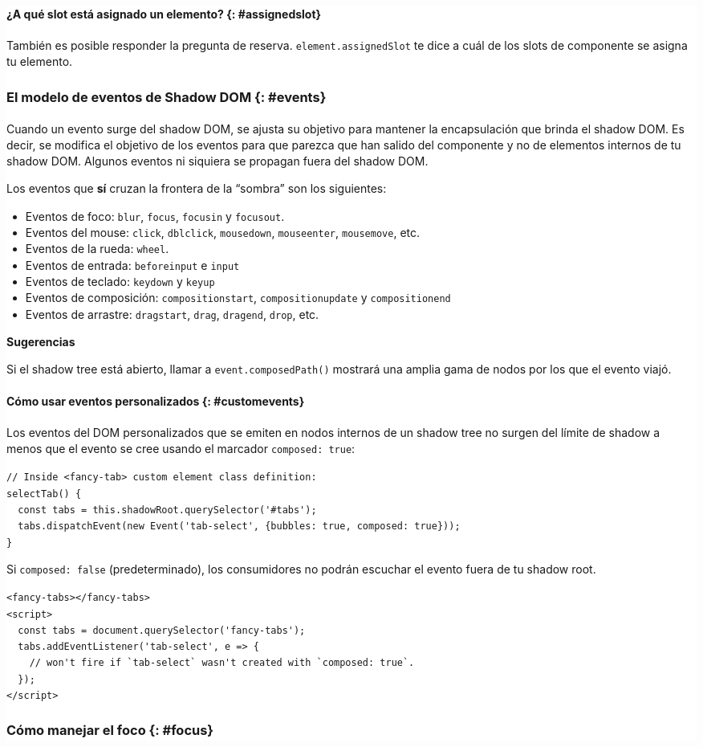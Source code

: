 #### ¿A qué slot está asignado un elemento? {: #assignedslot}

También es posible responder la pregunta de reserva. `element.assignedSlot` te
dice a cuál de los slots de componente se asigna tu elemento.

### El modelo de eventos de Shadow DOM {: #events}

Cuando un evento surge del shadow DOM, se ajusta su objetivo para mantener la
encapsulación que brinda el shadow DOM. Es decir, se modifica el objetivo de los eventos para que
parezca que han salido del componente y no de elementos internos de tu
shadow DOM. Algunos eventos ni siquiera se propagan fuera del shadow DOM.

Los eventos que **sí** cruzan la frontera de la “sombra” son los siguientes:

- Eventos de foco: `blur`, `focus`, `focusin` y `focusout`.
- Eventos del mouse: `click`, `dblclick`, `mousedown`, `mouseenter`, `mousemove`, etc.
- Eventos de la rueda: `wheel`.
- Eventos de entrada: `beforeinput` e `input`
- Eventos de teclado: `keydown` y `keyup`
- Eventos de composición: `compositionstart`, `compositionupdate` y `compositionend`
- Eventos de arrastre: `dragstart`, `drag`, `dragend`, `drop`, etc.

**Sugerencias**

Si el shadow tree está abierto, llamar a `event.composedPath()` mostrará una amplia gama
de nodos por los que el evento viajó.

#### Cómo usar eventos personalizados {: #customevents}

Los eventos del DOM personalizados que se emiten en nodos internos de un shadow tree no
surgen del límite de shadow a menos que el evento se cree usando el marcador
`composed: true`:


    // Inside <fancy-tab> custom element class definition:
    selectTab() {
      const tabs = this.shadowRoot.querySelector('#tabs');
      tabs.dispatchEvent(new Event('tab-select', {bubbles: true, composed: true}));
    }
    

Si `composed: false` (predeterminado), los consumidores no podrán escuchar el evento
fuera de tu shadow root.


    <fancy-tabs></fancy-tabs>
    <script>
      const tabs = document.querySelector('fancy-tabs');
      tabs.addEventListener('tab-select', e => {
        // won't fire if `tab-select` wasn't created with `composed: true`.
      });
    </script>
    

### Cómo manejar el foco {: #focus}
